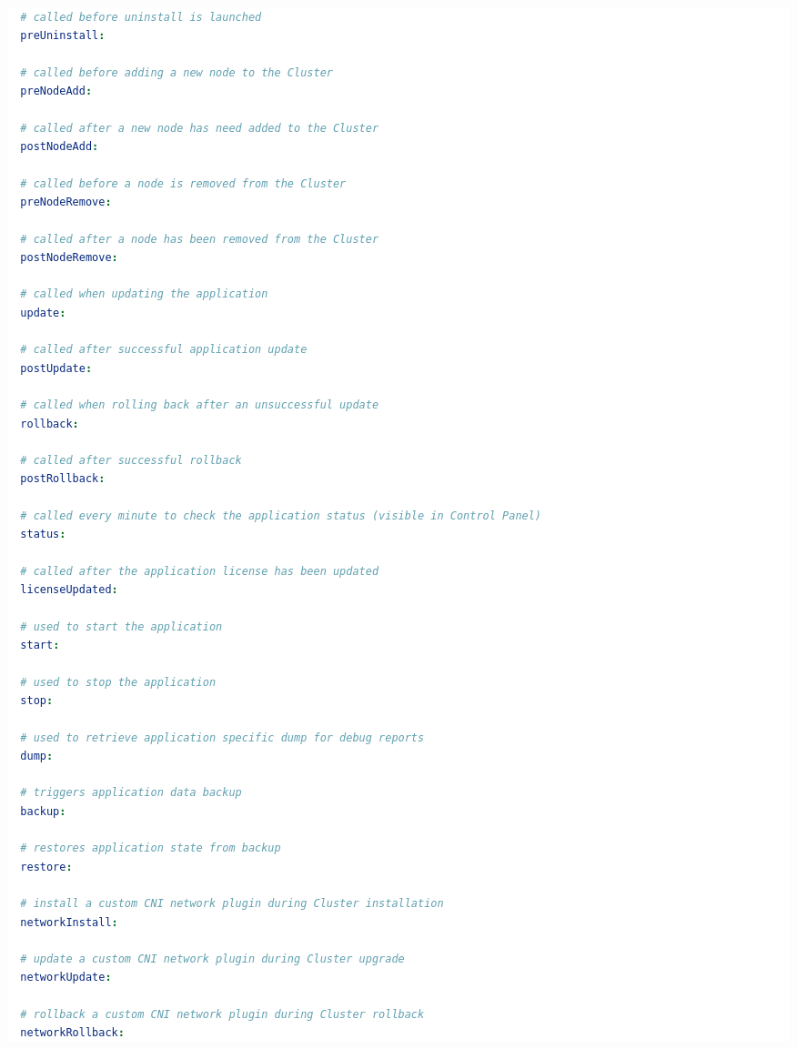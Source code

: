 ```yaml
  # called before uninstall is launched
  preUninstall:

  # called before adding a new node to the Cluster
  preNodeAdd:

  # called after a new node has need added to the Cluster
  postNodeAdd:

  # called before a node is removed from the Cluster
  preNodeRemove:

  # called after a node has been removed from the Cluster
  postNodeRemove:

  # called when updating the application
  update:

  # called after successful application update
  postUpdate:

  # called when rolling back after an unsuccessful update
  rollback:

  # called after successful rollback
  postRollback:

  # called every minute to check the application status (visible in Control Panel)
  status:

  # called after the application license has been updated
  licenseUpdated:

  # used to start the application
  start:

  # used to stop the application
  stop:

  # used to retrieve application specific dump for debug reports
  dump:

  # triggers application data backup
  backup:

  # restores application state from backup
  restore:

  # install a custom CNI network plugin during Cluster installation
  networkInstall:

  # update a custom CNI network plugin during Cluster upgrade
  networkUpdate:

  # rollback a custom CNI network plugin during Cluster rollback
  networkRollback:
```

